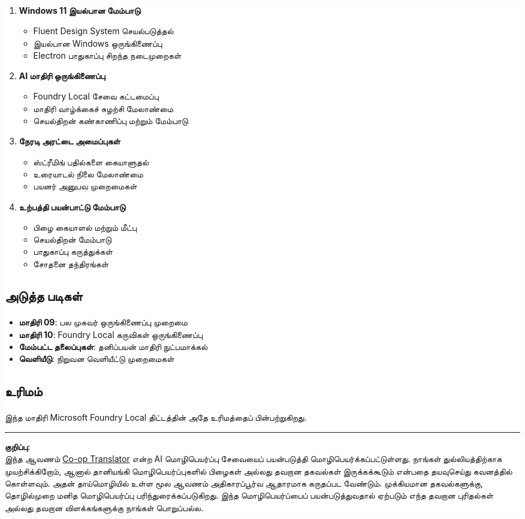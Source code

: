 1. **Windows 11 இயல்பான மேம்பாடு**
   - Fluent Design System செயல்படுத்தல்
   - இயல்பான Windows ஒருங்கிணைப்பு
   - Electron பாதுகாப்பு சிறந்த நடைமுறைகள்

2. **AI மாதிரி ஒருங்கிணைப்பு**
   - Foundry Local சேவை கட்டமைப்பு
   - மாதிரி வாழ்க்கைச் சுழற்சி மேலாண்மை
   - செயல்திறன் கண்காணிப்பு மற்றும் மேம்பாடு

3. **நேரடி அரட்டை அமைப்புகள்**
   - ஸ்ட்ரீமிங் பதில்களை கையாளுதல்
   - உரையாடல் நிலை மேலாண்மை
   - பயனர் அனுபவ முறைமைகள்

4. **உற்பத்தி பயன்பாட்டு மேம்பாடு**
   - பிழை கையாளல் மற்றும் மீட்பு
   - செயல்திறன் மேம்பாடு
   - பாதுகாப்பு கருத்துக்கள்
   - சோதனை தந்திரங்கள்

## அடுத்த படிகள்

- **மாதிரி 09**: பல முகவர் ஒருங்கிணைப்பு முறைமை
- **மாதிரி 10**: Foundry Local கருவிகள் ஒருங்கிணைப்பு
- **மேம்பட்ட தலைப்புகள்**: தனிப்பயன் மாதிரி நுட்பமாக்கல்
- **வெளியீடு**: நிறுவன வெளியீட்டு முறைமைகள்

## உரிமம்

இந்த மாதிரி Microsoft Foundry Local திட்டத்தின் அதே உரிமத்தைப் பின்பற்றுகிறது.

---

**குறிப்பு**:  
இந்த ஆவணம் [Co-op Translator](https://github.com/Azure/co-op-translator) என்ற AI மொழிபெயர்ப்பு சேவையைப் பயன்படுத்தி மொழிபெயர்க்கப்பட்டுள்ளது. நாங்கள் துல்லியத்திற்காக முயற்சிக்கிறோம், ஆனால் தானியங்கி மொழிபெயர்ப்புகளில் பிழைகள் அல்லது தவறான தகவல்கள் இருக்கக்கூடும் என்பதை தயவுசெய்து கவனத்தில் கொள்ளவும். அதன் தாய்மொழியில் உள்ள மூல ஆவணம் அதிகாரப்பூர்வ ஆதாரமாக கருதப்பட வேண்டும். முக்கியமான தகவல்களுக்கு, தொழில்முறை மனித மொழிபெயர்ப்பு பரிந்துரைக்கப்படுகிறது. இந்த மொழிபெயர்ப்பைப் பயன்படுத்துவதால் ஏற்படும் எந்த தவறான புரிதல்கள் அல்லது தவறான விளக்கங்களுக்கு நாங்கள் பொறுப்பல்ல.